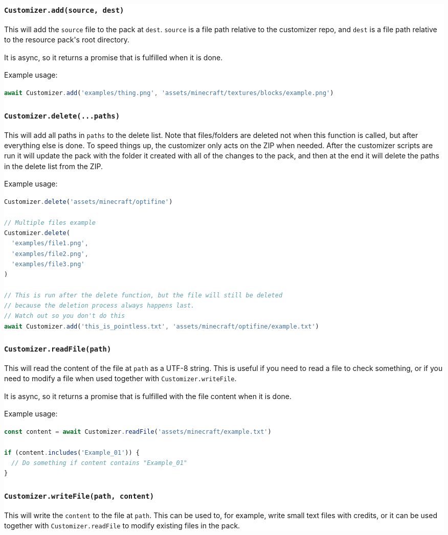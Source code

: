 ### `Customizer.add(source, dest)`
This will add the `source` file to the pack at `dest`. `source` is a file path relative to the customizer repo, and `dest` is a file path relative to the resource pack's root directory.

It is async, so it returns a promise that is fulfilled when it is done.

Example usage:
```js
await Customizer.add('examples/thing.png', 'assets/minecraft/textures/blocks/example.png')
```

### `Customizer.delete(...paths)`
This will add all paths in `paths` to the delete list. Note that files/folders are deleted not when this function is called, but after everything else is done. To speed things up, the customizer only acts on the ZIP when needed. After the customizer scripts are run it will update the pack with the folder it created with all of the changes to the pack, and then at the end it will delete the paths in the delete list from the ZIP.

Example usage:
```js
Customizer.delete('assets/minecraft/optifine')

// Multiple files example
Customizer.delete(
  'examples/file1.png',
  'examples/file2.png',
  'examples/file3.png'
)

// This is run after the delete function, but the file will still be deleted
// because the deletion process always happens last.
// Watch out so you don't do this
await Customizer.add('this_is_pointless.txt', 'assets/minecraft/optifine/example.txt')
```

### `Customizer.readFile(path)`
This will read the content of the file at `path` as a UTF-8 string. This is useful if you need to read a file to check something, or if you need to modify a file when used together with `Customizer.writeFile`.

It is async, so it returns a promise that is fulfilled with the file content when it is done.

Example usage:
```js
const content = await Customizer.readFile('assets/minecraft/example.txt')

if (content.includes('Example_01')) {
  // Do something if content contains "Example_01"
}
```

### `Customizer.writeFile(path, content)`
This will write the `content` to the file at `path`. This can be used to, for example, write small text files with credits, or it can be used together with `Customizer.readFile` to modify existing files in the pack.
